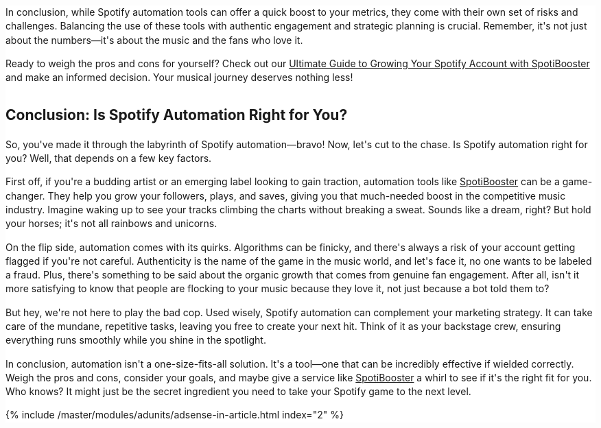 In conclusion, while Spotify automation tools can offer a quick boost to your metrics, they come with their own set of risks and challenges. Balancing the use of these tools with authentic engagement and strategic planning is crucial. Remember, it's not just about the numbers—it's about the music and the fans who love it.

Ready to weigh the pros and cons for yourself? Check out our [Ultimate Guide to Growing Your Spotify Account with SpotiBooster](https://spotibooster.com/blog/the-ultimate-guide-to-growing-your-spotify-account-with-spotibooster) and make an informed decision. Your musical journey deserves nothing less!

## Conclusion: Is Spotify Automation Right for You?

So, you've made it through the labyrinth of Spotify automation—bravo! Now, let's cut to the chase. Is Spotify automation right for you? Well, that depends on a few key factors.

First off, if you're a budding artist or an emerging label looking to gain traction, automation tools like [SpotiBooster](https://spotibooster.com) can be a game-changer. They help you grow your followers, plays, and saves, giving you that much-needed boost in the competitive music industry. Imagine waking up to see your tracks climbing the charts without breaking a sweat. Sounds like a dream, right? But hold your horses; it's not all rainbows and unicorns.

On the flip side, automation comes with its quirks. Algorithms can be finicky, and there's always a risk of your account getting flagged if you're not careful. Authenticity is the name of the game in the music world, and let's face it, no one wants to be labeled a fraud. Plus, there's something to be said about the organic growth that comes from genuine fan engagement. After all, isn't it more satisfying to know that people are flocking to your music because they love it, not just because a bot told them to?

But hey, we're not here to play the bad cop. Used wisely, Spotify automation can complement your marketing strategy. It can take care of the mundane, repetitive tasks, leaving you free to create your next hit. Think of it as your backstage crew, ensuring everything runs smoothly while you shine in the spotlight. 

In conclusion, automation isn't a one-size-fits-all solution. It's a tool—one that can be incredibly effective if wielded correctly. Weigh the pros and cons, consider your goals, and maybe give a service like [SpotiBooster](https://spotibooster.com/blog/boost-your-spotify-plays-tips-and-tricks-from-spotibooster) a whirl to see if it's the right fit for you. Who knows? It might just be the secret ingredient you need to take your Spotify game to the next level.


{% include /master/modules/adunits/adsense-in-article.html index="2" %}